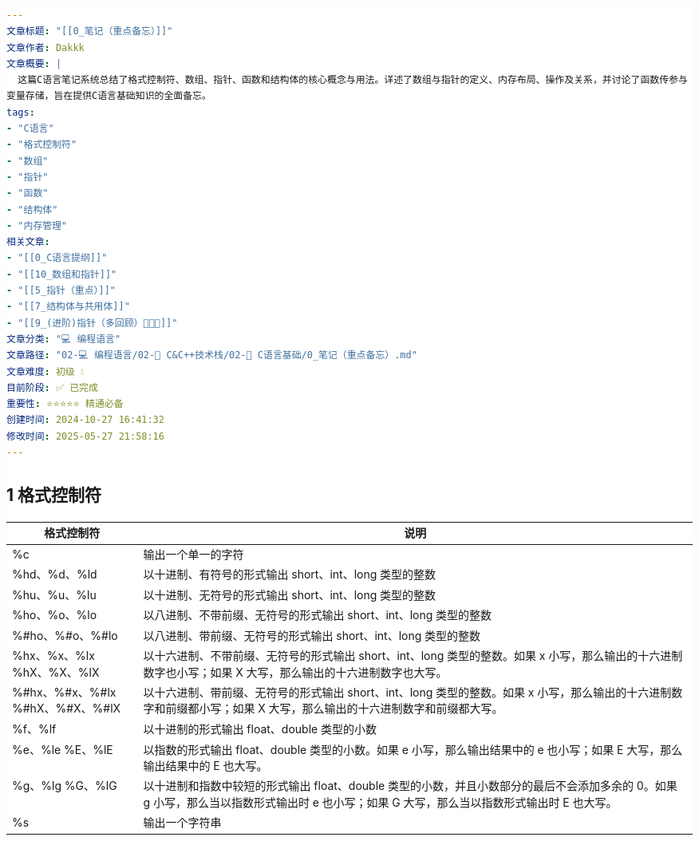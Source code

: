 ```yaml
---
文章标题: "[[0_笔记（重点备忘）]]" 
文章作者: Dakkk
文章概要: |
  这篇C语言笔记系统总结了格式控制符、数组、指针、函数和结构体的核心概念与用法。详述了数组与指针的定义、内存布局、操作及关系，并讨论了函数传参与变量存储，旨在提供C语言基础知识的全面备忘。
tags:
- "C语言"
- "格式控制符"
- "数组"
- "指针"
- "函数"
- "结构体"
- "内存管理"
相关文章:
- "[[0_C语言提纲]]"
- "[[10_数组和指针]]"
- "[[5_指针（重点）]]"
- "[[7_结构体与共用体]]"
- "[[9_(进阶)指针（多回顾）📕📕📕]]"
文章分类: "💻 编程语言"
文章路径: "02-💻 编程语言/02-🔷 C&C++技术栈/02-📖 C语言基础/0_笔记（重点备忘）.md"
文章难度: 初级 💧
目前阶段: ✅ 已完成
重要性: ⭐⭐⭐⭐⭐ 精通必备
创建时间: 2024-10-27 16:41:32
修改时间: 2025-05-27 21:58:16
---
```


## 1 格式控制符

| 格式控制符                       | 说明                                                                                                         |
| --------------------------- | ---------------------------------------------------------------------------------------------------------- |
| %c                          | 输出一个单一的字符                                                                                                  |
| %hd、%d、%ld                  | 以十进制、有符号的形式输出 short、int、long 类型的整数                                                                         |
| %hu、%u、%lu                  | 以十进制、无符号的形式输出 short、int、long 类型的整数                                                                         |
| %ho、%o、%lo                  | 以八进制、不带前缀、无符号的形式输出 short、int、long 类型的整数                                                                    |
| %#ho、%#o、%#lo               | 以八进制、带前缀、无符号的形式输出 short、int、long 类型的整数                                                                     |
| %hx、%x、%lx %hX、%X、%lX       | 以十六进制、不带前缀、无符号的形式输出 short、int、long 类型的整数。如果 x 小写，那么输出的十六进制数字也小写；如果 X 大写，那么输出的十六进制数字也大写。                    |
| %#hx、%#x、%#lx %#hX、%#X、%#lX | 以十六进制、带前缀、无符号的形式输出 short、int、long 类型的整数。如果 x 小写，那么输出的十六进制数字和前缀都小写；如果 X 大写，那么输出的十六进制数字和前缀都大写。               |
| %f、%lf                      | 以十进制的形式输出 float、double 类型的小数                                                                               |
| %e、%le %E、%lE               | 以指数的形式输出 float、double 类型的小数。如果 e 小写，那么输出结果中的 e 也小写；如果 E 大写，那么输出结果中的 E 也大写。                                 |
| %g、%lg %G、%lG               | 以十进制和指数中较短的形式输出 float、double 类型的小数，并且小数部分的最后不会添加多余的 0。如果 g 小写，那么当以指数形式输出时 e 也小写；如果 G 大写，那么当以指数形式输出时 E 也大写。 |
| %s                          | 输出一个字符串                                                                                                    |
